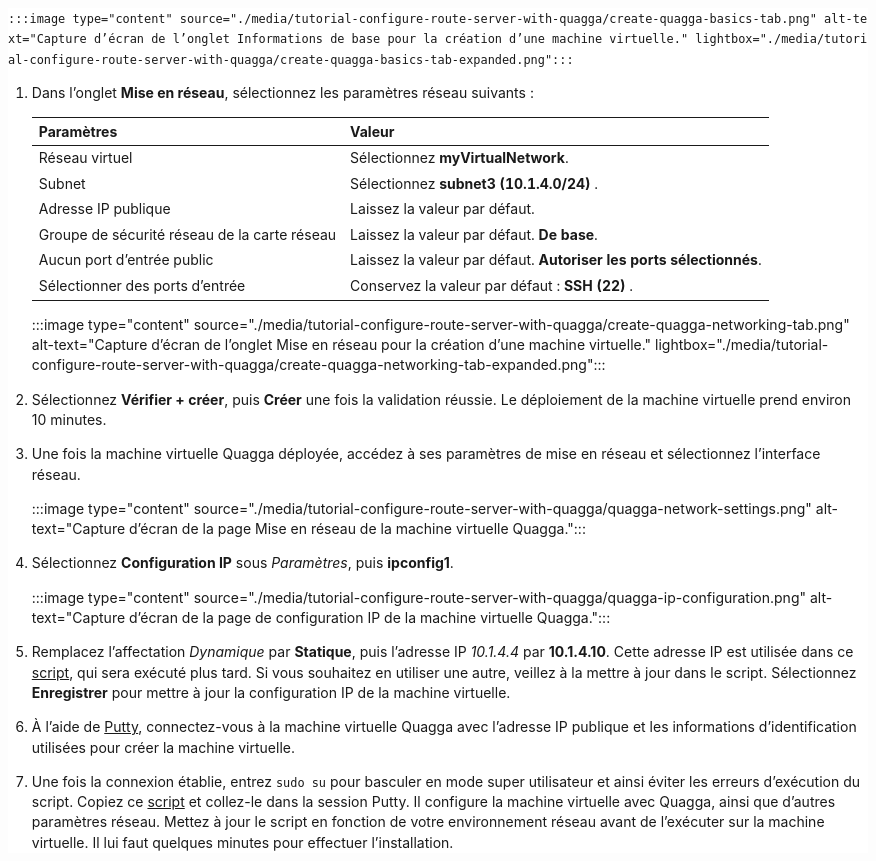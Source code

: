     :::image type="content" source="./media/tutorial-configure-route-server-with-quagga/create-quagga-basics-tab.png" alt-text="Capture d’écran de l’onglet Informations de base pour la création d’une machine virtuelle." lightbox="./media/tutorial-configure-route-server-with-quagga/create-quagga-basics-tab-expanded.png":::
    
1. Dans l’onglet **Mise en réseau**, sélectionnez les paramètres réseau suivants :

    | Paramètres | Valeur |
    | -------- | ----- |
    | Réseau virtuel | Sélectionnez **myVirtualNetwork**. |
    | Subnet | Sélectionnez **subnet3 (10.1.4.0/24)** . |
    | Adresse IP publique | Laissez la valeur par défaut. |
    | Groupe de sécurité réseau de la carte réseau | Laissez la valeur par défaut. **De base**. |
    | Aucun port d’entrée public | Laissez la valeur par défaut. **Autoriser les ports sélectionnés**. |
    | Sélectionner des ports d’entrée | Conservez la valeur par défaut : **SSH (22)** . |

    :::image type="content" source="./media/tutorial-configure-route-server-with-quagga/create-quagga-networking-tab.png" alt-text="Capture d’écran de l’onglet Mise en réseau pour la création d’une machine virtuelle." lightbox="./media/tutorial-configure-route-server-with-quagga/create-quagga-networking-tab-expanded.png":::

1. Sélectionnez **Vérifier + créer**, puis **Créer** une fois la validation réussie. Le déploiement de la machine virtuelle prend environ 10 minutes.

1. Une fois la machine virtuelle Quagga déployée, accédez à ses paramètres de mise en réseau et sélectionnez l’interface réseau.

     :::image type="content" source="./media/tutorial-configure-route-server-with-quagga/quagga-network-settings.png" alt-text="Capture d’écran de la page Mise en réseau de la machine virtuelle Quagga.":::

1. Sélectionnez **Configuration IP** sous *Paramètres*, puis **ipconfig1**.

    :::image type="content" source="./media/tutorial-configure-route-server-with-quagga/quagga-ip-configuration.png" alt-text="Capture d’écran de la page de configuration IP de la machine virtuelle Quagga.":::

1. Remplacez l’affectation *Dynamique* par **Statique**, puis l’adresse IP *10.1.4.4* par **10.1.4.10**. Cette adresse IP est utilisée dans ce [script](https://raw.githubusercontent.com/Azure/azure-quickstart-templates/master/quickstarts/microsoft.network/route-server-quagga/scripts/quaggadeploy.sh), qui sera exécuté plus tard. Si vous souhaitez en utiliser une autre, veillez à la mettre à jour dans le script. Sélectionnez **Enregistrer** pour mettre à jour la configuration IP de la machine virtuelle.

1. À l’aide de [Putty](https://www.putty.org/), connectez-vous à la machine virtuelle Quagga avec l’adresse IP publique et les informations d’identification utilisées pour créer la machine virtuelle.

1. Une fois la connexion établie, entrez `sudo su` pour basculer en mode super utilisateur et ainsi éviter les erreurs d’exécution du script. Copiez ce [script](https://raw.githubusercontent.com/Azure/azure-quickstart-templates/master/quickstarts/microsoft.network/route-server-quagga/scripts/quaggadeploy.sh) et collez-le dans la session Putty. Il configure la machine virtuelle avec Quagga, ainsi que d’autres paramètres réseau. Mettez à jour le script en fonction de votre environnement réseau avant de l’exécuter sur la machine virtuelle. Il lui faut quelques minutes pour effectuer l’installation.
